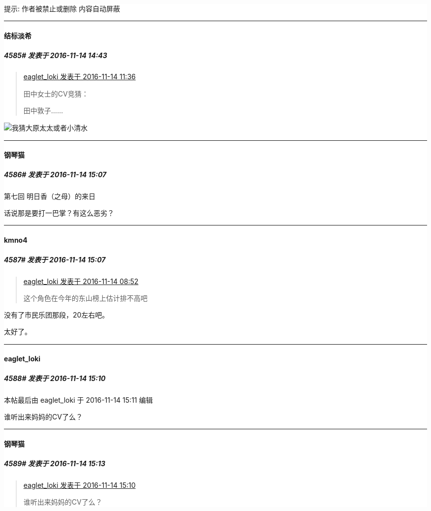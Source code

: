 提示: 作者被禁止或删除 内容自动屏蔽

*****

####  结标淡希  
##### 4585#       发表于 2016-11-14 14:43

<blockquote><a href="httphttps://bbs.saraba1st.com/2b/forum.php?mod=redirect&amp;goto=findpost&amp;pid=34171329&amp;ptid=1336553" target="_blank">eaglet_loki 发表于 2016-11-14 11:36</a>

田中女士的CV竞猜：

田中敦子……</blockquote>
<img src="https://static.saraba1st.com/image/smiley/face/91.gif" referrerpolicy="no-referrer">我猜大原太太或者小清水

*****

####  钢琴猫  
##### 4586#       发表于 2016-11-14 15:07

第七回 明日香（之母）的来日

话说那是要打一巴掌？有这么恶劣？

*****

####  kmno4  
##### 4587#       发表于 2016-11-14 15:07

<blockquote><a href="httphttps://bbs.saraba1st.com/2b/forum.php?mod=redirect&amp;goto=findpost&amp;pid=34169330&amp;ptid=1336553" target="_blank">eaglet_loki 发表于 2016-11-14 08:52</a>

这个角色在今年的东山榜上估计排不高吧</blockquote>
没有了市民乐团那段，20左右吧。

太好了。

*****

####  eaglet_loki  
##### 4588#       发表于 2016-11-14 15:10

 本帖最后由 eaglet_loki 于 2016-11-14 15:11 编辑 

谁听出来妈妈的CV了么？

*****

####  钢琴猫  
##### 4589#       发表于 2016-11-14 15:13

<blockquote><a href="httphttps://bbs.saraba1st.com/2b/forum.php?mod=redirect&amp;goto=findpost&amp;pid=34173929&amp;ptid=1336553" target="_blank">eaglet_loki 发表于 2016-11-14 15:10</a>

谁听出来妈妈的CV了么？
